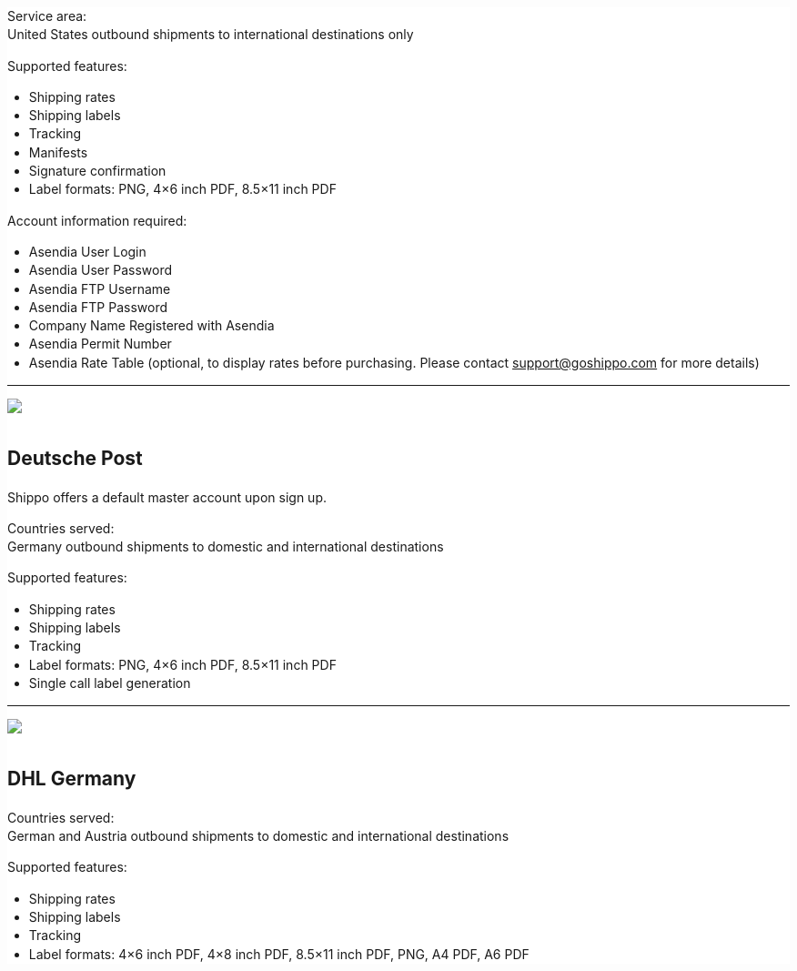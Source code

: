 Service area:\
United States outbound shipments to international destinations only

Supported features:

-   Shipping rates
-   Shipping labels
-   Tracking
-   Manifests
-   Signature confirmation
-   Label formats: PNG, 4×6 inch PDF, 8.5×11 inch PDF

Account information required:

-   Asendia User Login
-   Asendia User Password
-   Asendia FTP Username
-   Asendia FTP Password
-   Company Name Registered with Asendia
-   Asendia Permit Number
-   Asendia Rate Table (optional, to display rates before purchasing. Please contact support@goshippo.com for more details)

* * * * *

![](https://shippo-static.s3.amazonaws.com/providers/100/Deutsche_Post.png)

Deutsche Post
-------------

Shippo offers a default master account upon sign up.

Countries served:\
Germany outbound shipments to domestic and international destinations

Supported features:

-   Shipping rates
-   Shipping labels
-   Tracking
-   Label formats: PNG, 4×6 inch PDF, 8.5×11 inch PDF
-   Single call label generation

* * * * *

![](https://shippo-static.s3.amazonaws.com/providers/100/DHL_Paket.png)

DHL Germany
-----------

Countries served:\
German and Austria outbound shipments to domestic and international destinations

Supported features:

-   Shipping rates
-   Shipping labels
-   Tracking
-   Label formats: 4×6 inch PDF, 4×8 inch PDF, 8.5×11 inch PDF, PNG, A4 PDF, A6 PDF
